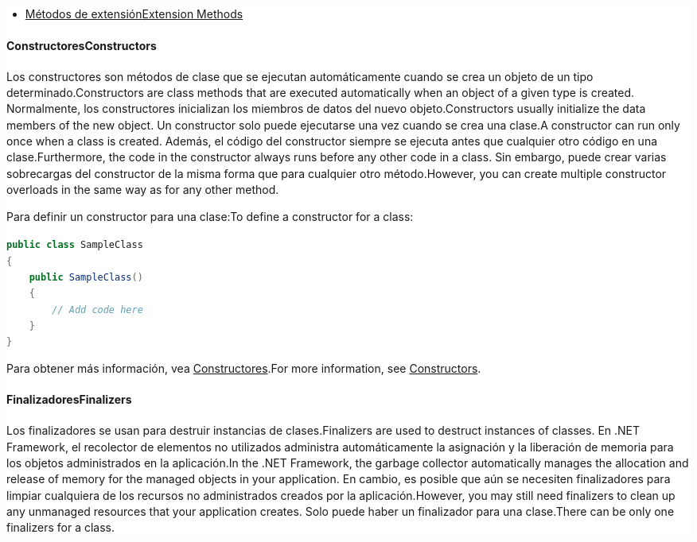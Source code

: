 - [<span data-ttu-id="ca270-161">Métodos de extensión</span><span class="sxs-lookup"><span data-stu-id="ca270-161">Extension Methods</span></span>](../classes-and-structs/extension-methods.md)

#### <a name="Constructors"></a> <span data-ttu-id="ca270-162">Constructores</span><span class="sxs-lookup"><span data-stu-id="ca270-162">Constructors</span></span>

<span data-ttu-id="ca270-163">Los constructores son métodos de clase que se ejecutan automáticamente cuando se crea un objeto de un tipo determinado.</span><span class="sxs-lookup"><span data-stu-id="ca270-163">Constructors are class methods that are executed automatically when an object of a given type is created.</span></span> <span data-ttu-id="ca270-164">Normalmente, los constructores inicializan los miembros de datos del nuevo objeto.</span><span class="sxs-lookup"><span data-stu-id="ca270-164">Constructors usually initialize the data members of the new object.</span></span> <span data-ttu-id="ca270-165">Un constructor solo puede ejecutarse una vez cuando se crea una clase.</span><span class="sxs-lookup"><span data-stu-id="ca270-165">A constructor can run only once when a class is created.</span></span> <span data-ttu-id="ca270-166">Además, el código del constructor siempre se ejecuta antes que cualquier otro código en una clase.</span><span class="sxs-lookup"><span data-stu-id="ca270-166">Furthermore, the code in the constructor always runs before any other code in a class.</span></span> <span data-ttu-id="ca270-167">Sin embargo, puede crear varias sobrecargas del constructor de la misma forma que para cualquier otro método.</span><span class="sxs-lookup"><span data-stu-id="ca270-167">However, you can create multiple constructor overloads in the same way as for any other method.</span></span>

<span data-ttu-id="ca270-168">Para definir un constructor para una clase:</span><span class="sxs-lookup"><span data-stu-id="ca270-168">To define a constructor for a class:</span></span>

```csharp
public class SampleClass
{
    public SampleClass()
    {
        // Add code here
    }
}
```

<span data-ttu-id="ca270-169">Para obtener más información, vea [Constructores](../classes-and-structs/constructors.md).</span><span class="sxs-lookup"><span data-stu-id="ca270-169">For more information, see [Constructors](../classes-and-structs/constructors.md).</span></span>

#### <a name="Finalizers"></a> <span data-ttu-id="ca270-170">Finalizadores</span><span class="sxs-lookup"><span data-stu-id="ca270-170">Finalizers</span></span>

<span data-ttu-id="ca270-171">Los finalizadores se usan para destruir instancias de clases.</span><span class="sxs-lookup"><span data-stu-id="ca270-171">Finalizers are used to destruct instances of classes.</span></span> <span data-ttu-id="ca270-172">En .NET Framework, el recolector de elementos no utilizados administra automáticamente la asignación y la liberación de memoria para los objetos administrados en la aplicación.</span><span class="sxs-lookup"><span data-stu-id="ca270-172">In the .NET Framework, the garbage collector automatically manages the allocation and release of memory for the managed objects in your application.</span></span> <span data-ttu-id="ca270-173">En cambio, es posible que aún se necesiten finalizadores para limpiar cualquiera de los recursos no administrados creados por la aplicación.</span><span class="sxs-lookup"><span data-stu-id="ca270-173">However, you may still need finalizers to clean up any unmanaged resources that your application creates.</span></span> <span data-ttu-id="ca270-174">Solo puede haber un finalizador para una clase.</span><span class="sxs-lookup"><span data-stu-id="ca270-174">There can be only one finalizers for a class.</span></span>
